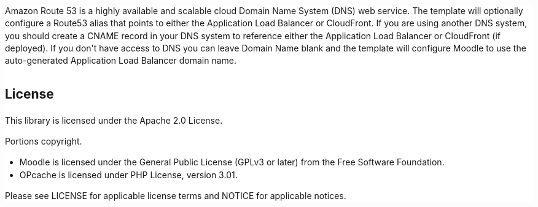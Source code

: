 Amazon Route 53 is a highly available and scalable cloud Domain Name System (DNS) web service. The template will optionally configure a Route53 alias that points to either the Application Load Balancer or CloudFront. If you are using another DNS system, you should create a CNAME record in your DNS system to reference either the Application Load Balancer or CloudFront (if deployed). If you don't have access to DNS you can leave Domain Name blank and the template will configure Moodle to use the auto-generated Application Load Balancer domain name. 

## License

This library is licensed under the Apache 2.0 License. 

Portions copyright.

- Moodle is licensed under the General Public License (GPLv3 or later) from the Free Software Foundation.
- OPcache is licensed under PHP License, version 3.01.

Please see LICENSE for applicable license terms and NOTICE for applicable notices.